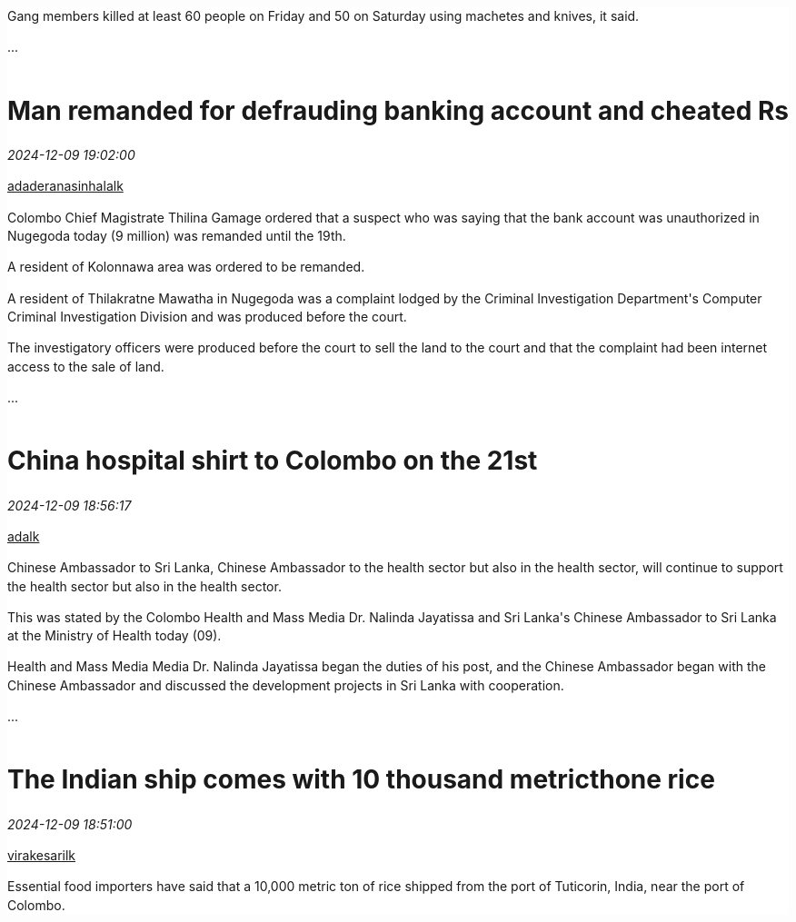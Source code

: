 Gang members killed at least 60 people on Friday and 50 on Saturday using machetes and knives, it said.

...



# Man remanded for defrauding banking account and cheated Rs

*2024-12-09 19:02:00*

[adaderanasinhalalk](http://sinhala.adaderana.lk/news/204204)

Colombo Chief Magistrate Thilina Gamage ordered that a suspect who was saying that the bank account was unauthorized in Nugegoda today (9 million) was remanded until the 19th.

A resident of Kolonnawa area was ordered to be remanded.

A resident of Thilakratne Mawatha in Nugegoda was a complaint lodged by the Criminal Investigation Department's Computer Criminal Investigation Division and was produced before the court.

The investigatory officers were produced before the court to sell the land to the court and that the complaint had been internet access to the sale of land.

...



# China hospital shirt to Colombo on the 21st

*2024-12-09 18:56:17*

[adalk](https://www.ada.lk/breaking_news/චීනයේ-රෝහල්-නෞකාව-21දා-කොළඹට/11-413547)

Chinese Ambassador to Sri Lanka, Chinese Ambassador to the health sector but also in the health sector, will continue to support the health sector but also in the health sector.

This was stated by the Colombo Health and Mass Media Dr. Nalinda Jayatissa and Sri Lanka's Chinese Ambassador to Sri Lanka at the Ministry of Health today (09).

Health and Mass Media Media Dr. Nalinda Jayatissa began the duties of his post, and the Chinese Ambassador began with the Chinese Ambassador and discussed the development projects in Sri Lanka with cooperation.

...



# The Indian ship comes with 10 thousand metricthone rice

*2024-12-09 18:51:00*

[virakesarilk](https://www.virakesari.lk/article/200832)

Essential food importers have said that a 10,000 metric ton of rice shipped from the port of Tuticorin, India, near the port of Colombo.
